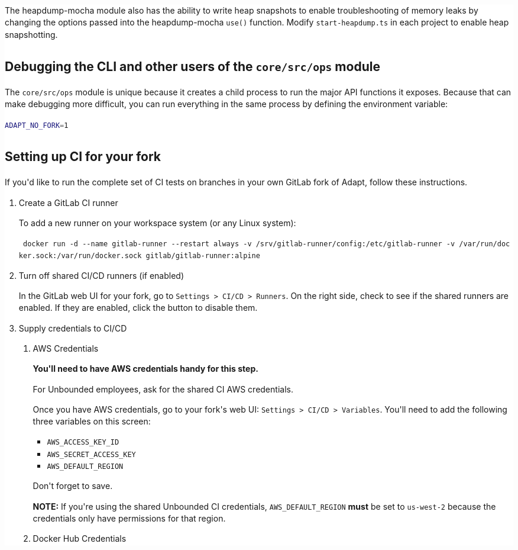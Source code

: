 The heapdump-mocha module also has the ability to write heap snapshots to
enable troubleshooting of memory leaks by changing the options passed into
the heapdump-mocha `use()` function. Modify `start-heapdump.ts` in each
project to enable heap snapshotting.

## Debugging the CLI and other users of the `core/src/ops` module
The `core/src/ops` module is unique because it creates a child process to run
the major API functions it exposes. Because that can make debugging more
difficult, you can run everything in the same process by defining the environment
variable:
```bash
ADAPT_NO_FORK=1
```

## Setting up CI for your fork

If you'd like to run the complete set of CI tests on branches in your own GitLab fork of Adapt, follow these instructions.

1. Create a GitLab CI runner

    To add a new runner on your workspace system (or any Linux system):

        docker run -d --name gitlab-runner --restart always -v /srv/gitlab-runner/config:/etc/gitlab-runner -v /var/run/docker.sock:/var/run/docker.sock gitlab/gitlab-runner:alpine

1. Turn off shared CI/CD runners (if enabled)

    In the GitLab web UI for your fork, go to `Settings > CI/CD > Runners`.
    On the right side, check to see if the shared runners are enabled. If
    they are enabled, click the button to disable them.

1. Supply credentials to CI/CD

    1. AWS Credentials

        **You'll need to have AWS credentials handy for this step.**

        For Unbounded employees, ask for the shared CI AWS credentials.

        Once you have AWS credentials, go to your fork's web UI:
        `Settings > CI/CD > Variables`.
        You'll need to add the following three variables on this screen:
        * `AWS_ACCESS_KEY_ID`
        * `AWS_SECRET_ACCESS_KEY`
        * `AWS_DEFAULT_REGION`

        Don't forget to save.
        
        **NOTE:**
        If you're using the shared Unbounded CI credentials, `AWS_DEFAULT_REGION`
        **must** be set to `us-west-2` because the credentials only have
        permissions for that region.

    1. Docker Hub Credentials
